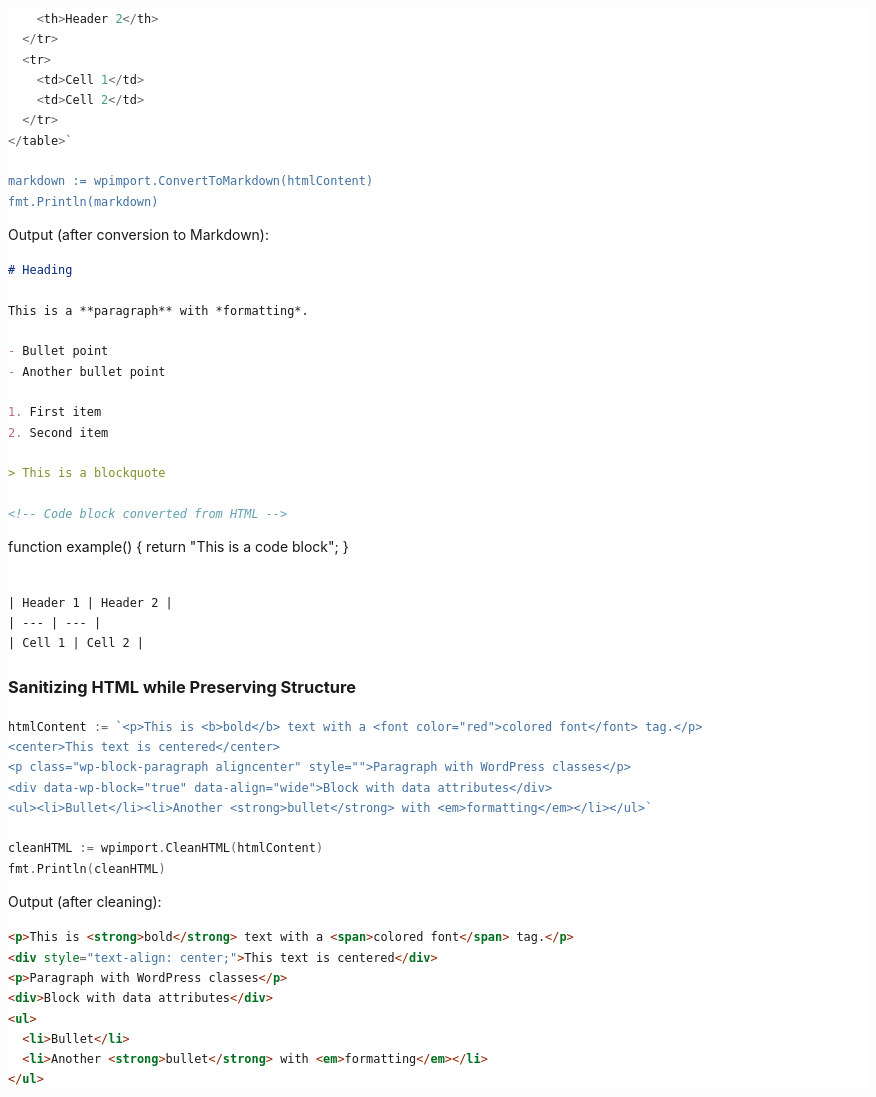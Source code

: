 ```go
    <th>Header 2</th>
  </tr>
  <tr>
    <td>Cell 1</td>
    <td>Cell 2</td>
  </tr>
</table>`

markdown := wpimport.ConvertToMarkdown(htmlContent)
fmt.Println(markdown)
```

Output (after conversion to Markdown):
```markdown
# Heading

This is a **paragraph** with *formatting*.

- Bullet point
- Another bullet point

1. First item
2. Second item

> This is a blockquote

<!-- Code block converted from HTML -->
```
function example() {
  return "This is a code block";
}
```

| Header 1 | Header 2 |
| --- | --- |
| Cell 1 | Cell 2 |
```

### Sanitizing HTML while Preserving Structure

```go
htmlContent := `<p>This is <b>bold</b> text with a <font color="red">colored font</font> tag.</p>
<center>This text is centered</center>
<p class="wp-block-paragraph aligncenter" style="">Paragraph with WordPress classes</p>
<div data-wp-block="true" data-align="wide">Block with data attributes</div>
<ul><li>Bullet</li><li>Another <strong>bullet</strong> with <em>formatting</em></li></ul>`

cleanHTML := wpimport.CleanHTML(htmlContent)
fmt.Println(cleanHTML)
```

Output (after cleaning):
```html
<p>This is <strong>bold</strong> text with a <span>colored font</span> tag.</p>
<div style="text-align: center;">This text is centered</div>
<p>Paragraph with WordPress classes</p>
<div>Block with data attributes</div>
<ul>
  <li>Bullet</li>
  <li>Another <strong>bullet</strong> with <em>formatting</em></li>
</ul>
```

